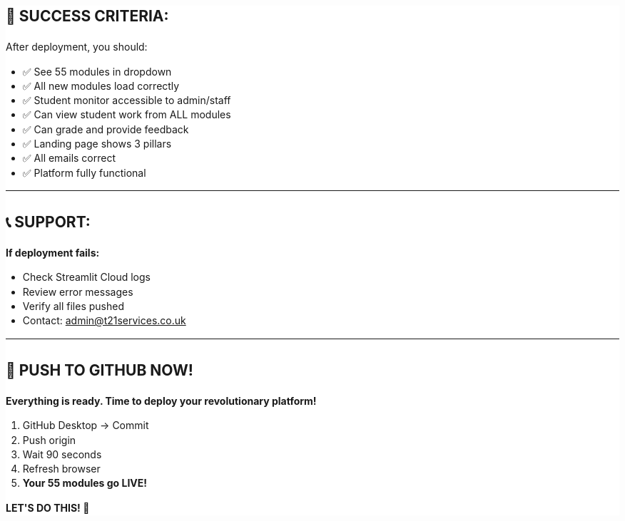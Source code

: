 
## 🎉 SUCCESS CRITERIA:

After deployment, you should:
- ✅ See 55 modules in dropdown
- ✅ All new modules load correctly
- ✅ Student monitor accessible to admin/staff
- ✅ Can view student work from ALL modules
- ✅ Can grade and provide feedback
- ✅ Landing page shows 3 pillars
- ✅ All emails correct
- ✅ Platform fully functional

---

## 📞 SUPPORT:

**If deployment fails:**
- Check Streamlit Cloud logs
- Review error messages
- Verify all files pushed
- Contact: admin@t21services.co.uk

---

## 🚀 PUSH TO GITHUB NOW!

**Everything is ready. Time to deploy your revolutionary platform!**

1. GitHub Desktop → Commit
2. Push origin
3. Wait 90 seconds
4. Refresh browser
5. **Your 55 modules go LIVE!**

**LET'S DO THIS! 🎉**
